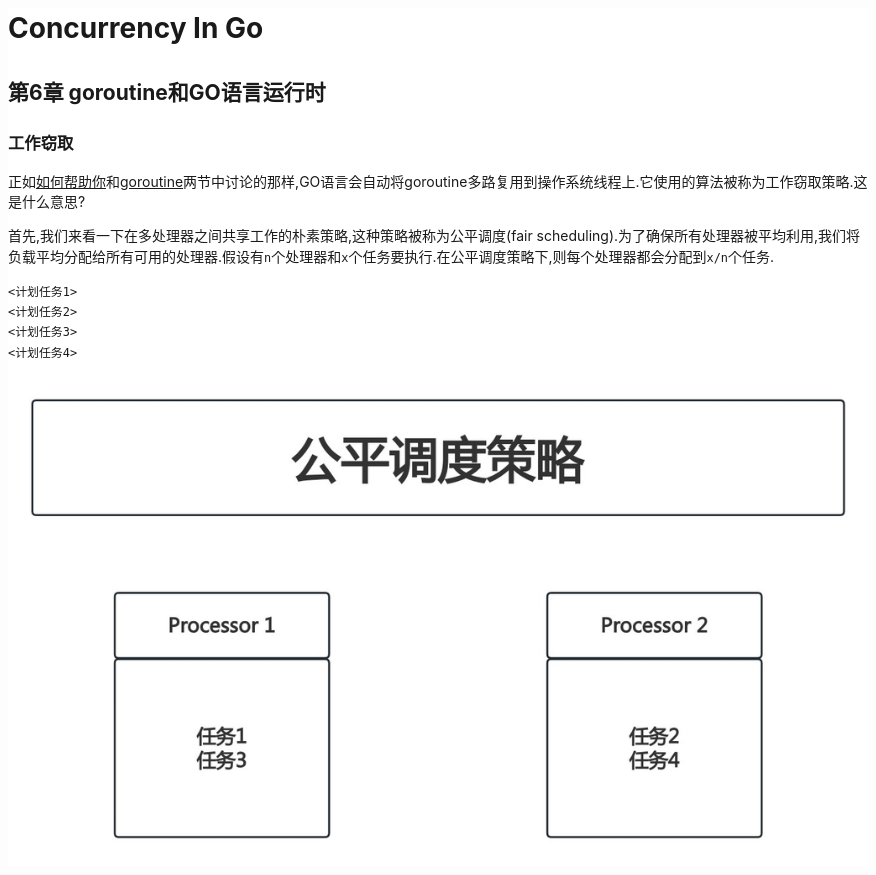 # Concurrency In Go

## 第6章 goroutine和GO语言运行时

### 工作窃取

正如[如何帮助你](https://github.com/rayallen20/ConcurrencyInGo/blob/master/note/%E7%AC%AC2%E7%AB%A0%20%E5%AF%B9%E4%BD%A0%E7%9A%84%E4%BB%A3%E7%A0%81%E5%BB%BA%E6%A8%A1-%E9%80%9A%E4%BF%A1%E9%A1%BA%E5%BA%8F%E8%BF%9B%E7%A8%8B/%E7%AC%AC2%E7%AB%A0%20%E5%AF%B9%E4%BD%A0%E7%9A%84%E4%BB%A3%E7%A0%81%E5%BB%BA%E6%A8%A1-%E9%80%9A%E4%BF%A1%E9%A1%BA%E5%BA%8F%E8%BF%9B%E7%A8%8B.md#%E5%A6%82%E4%BD%95%E5%B8%AE%E5%8A%A9%E4%BD%A0)和[goroutine](https://github.com/rayallen20/ConcurrencyInGo/blob/master/note/%E7%AC%AC3%E7%AB%A0%20GO%E8%AF%AD%E8%A8%80%E5%B9%B6%E5%8F%91%E7%BB%84%E4%BB%B6/1.%20goroutine.md)两节中讨论的那样,GO语言会自动将goroutine多路复用到操作系统线程上.它使用的算法被称为工作窃取策略.这是什么意思?

首先,我们来看一下在多处理器之间共享工作的朴素策略,这种策略被称为公平调度(fair scheduling).为了确保所有处理器被平均利用,我们将负载平均分配给所有可用的处理器.假设有`n`个处理器和`x`个任务要执行.在公平调度策略下,则每个处理器都会分配到`x/n`个任务.

```
<计划任务1>
<计划任务2>
<计划任务3>
<计划任务4>
```

![公平调度策略](../../img/chapter6/公平调度策略.jpg)
